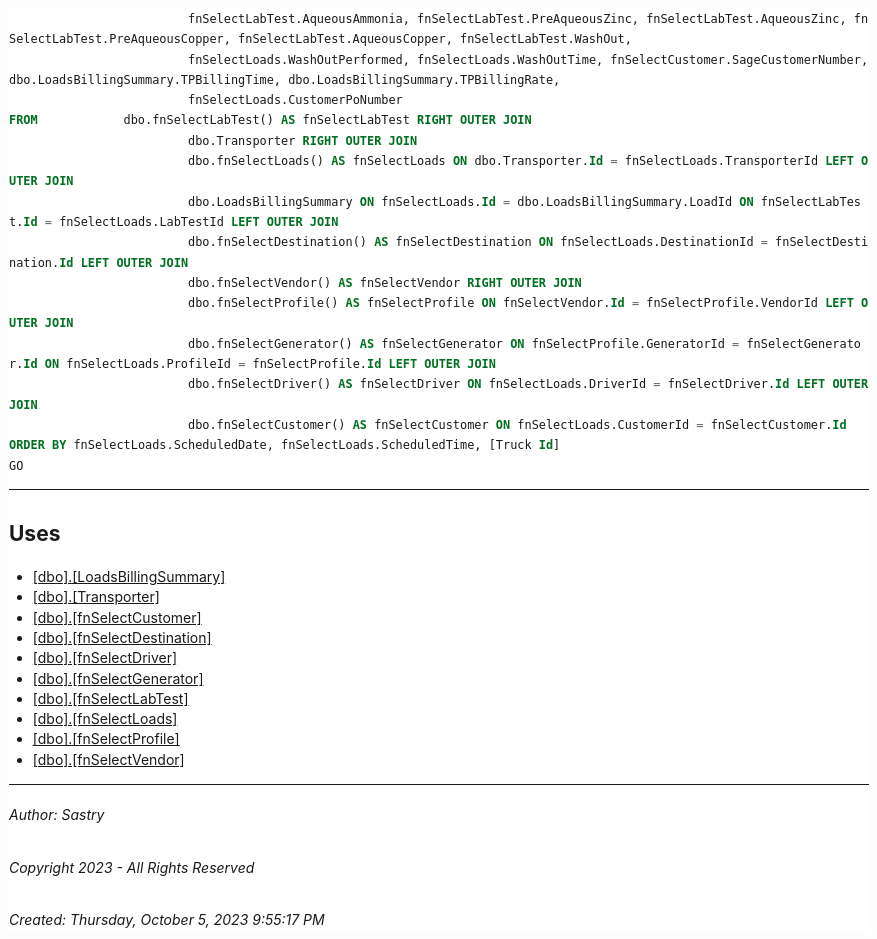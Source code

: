 ```sql
                         fnSelectLabTest.AqueousAmmonia, fnSelectLabTest.PreAqueousZinc, fnSelectLabTest.AqueousZinc, fnSelectLabTest.PreAqueousCopper, fnSelectLabTest.AqueousCopper, fnSelectLabTest.WashOut, 
                         fnSelectLoads.WashOutPerformed, fnSelectLoads.WashOutTime, fnSelectCustomer.SageCustomerNumber, dbo.LoadsBillingSummary.TPBillingTime, dbo.LoadsBillingSummary.TPBillingRate, 
                         fnSelectLoads.CustomerPoNumber
FROM            dbo.fnSelectLabTest() AS fnSelectLabTest RIGHT OUTER JOIN
                         dbo.Transporter RIGHT OUTER JOIN
                         dbo.fnSelectLoads() AS fnSelectLoads ON dbo.Transporter.Id = fnSelectLoads.TransporterId LEFT OUTER JOIN
                         dbo.LoadsBillingSummary ON fnSelectLoads.Id = dbo.LoadsBillingSummary.LoadId ON fnSelectLabTest.Id = fnSelectLoads.LabTestId LEFT OUTER JOIN
                         dbo.fnSelectDestination() AS fnSelectDestination ON fnSelectLoads.DestinationId = fnSelectDestination.Id LEFT OUTER JOIN
                         dbo.fnSelectVendor() AS fnSelectVendor RIGHT OUTER JOIN
                         dbo.fnSelectProfile() AS fnSelectProfile ON fnSelectVendor.Id = fnSelectProfile.VendorId LEFT OUTER JOIN
                         dbo.fnSelectGenerator() AS fnSelectGenerator ON fnSelectProfile.GeneratorId = fnSelectGenerator.Id ON fnSelectLoads.ProfileId = fnSelectProfile.Id LEFT OUTER JOIN
                         dbo.fnSelectDriver() AS fnSelectDriver ON fnSelectLoads.DriverId = fnSelectDriver.Id LEFT OUTER JOIN
                         dbo.fnSelectCustomer() AS fnSelectCustomer ON fnSelectLoads.CustomerId = fnSelectCustomer.Id
ORDER BY fnSelectLoads.ScheduledDate, fnSelectLoads.ScheduledTime, [Truck Id]
GO

```


---

## <a name="#uses"></a>Uses

* [[dbo].[LoadsBillingSummary]](../Tables/dbo_LoadsBillingSummary.md)
* [[dbo].[Transporter]](../Tables/dbo_Transporter.md)
* [[dbo].[fnSelectCustomer]](../Programmability/Functions/Table-valued_Functions/dbo_fnSelectCustomer.md)
* [[dbo].[fnSelectDestination]](../Programmability/Functions/Table-valued_Functions/dbo_fnSelectDestination.md)
* [[dbo].[fnSelectDriver]](../Programmability/Functions/Table-valued_Functions/dbo_fnSelectDriver.md)
* [[dbo].[fnSelectGenerator]](../Programmability/Functions/Table-valued_Functions/dbo_fnSelectGenerator.md)
* [[dbo].[fnSelectLabTest]](../Programmability/Functions/Table-valued_Functions/dbo_fnSelectLabTest.md)
* [[dbo].[fnSelectLoads]](../Programmability/Functions/Table-valued_Functions/dbo_fnSelectLoads.md)
* [[dbo].[fnSelectProfile]](../Programmability/Functions/Table-valued_Functions/dbo_fnSelectProfile.md)
* [[dbo].[fnSelectVendor]](../Programmability/Functions/Table-valued_Functions/dbo_fnSelectVendor.md)


---

###### Author:  Sastry

###### Copyright 2023 - All Rights Reserved

###### Created: Thursday, October 5, 2023 9:55:17 PM

